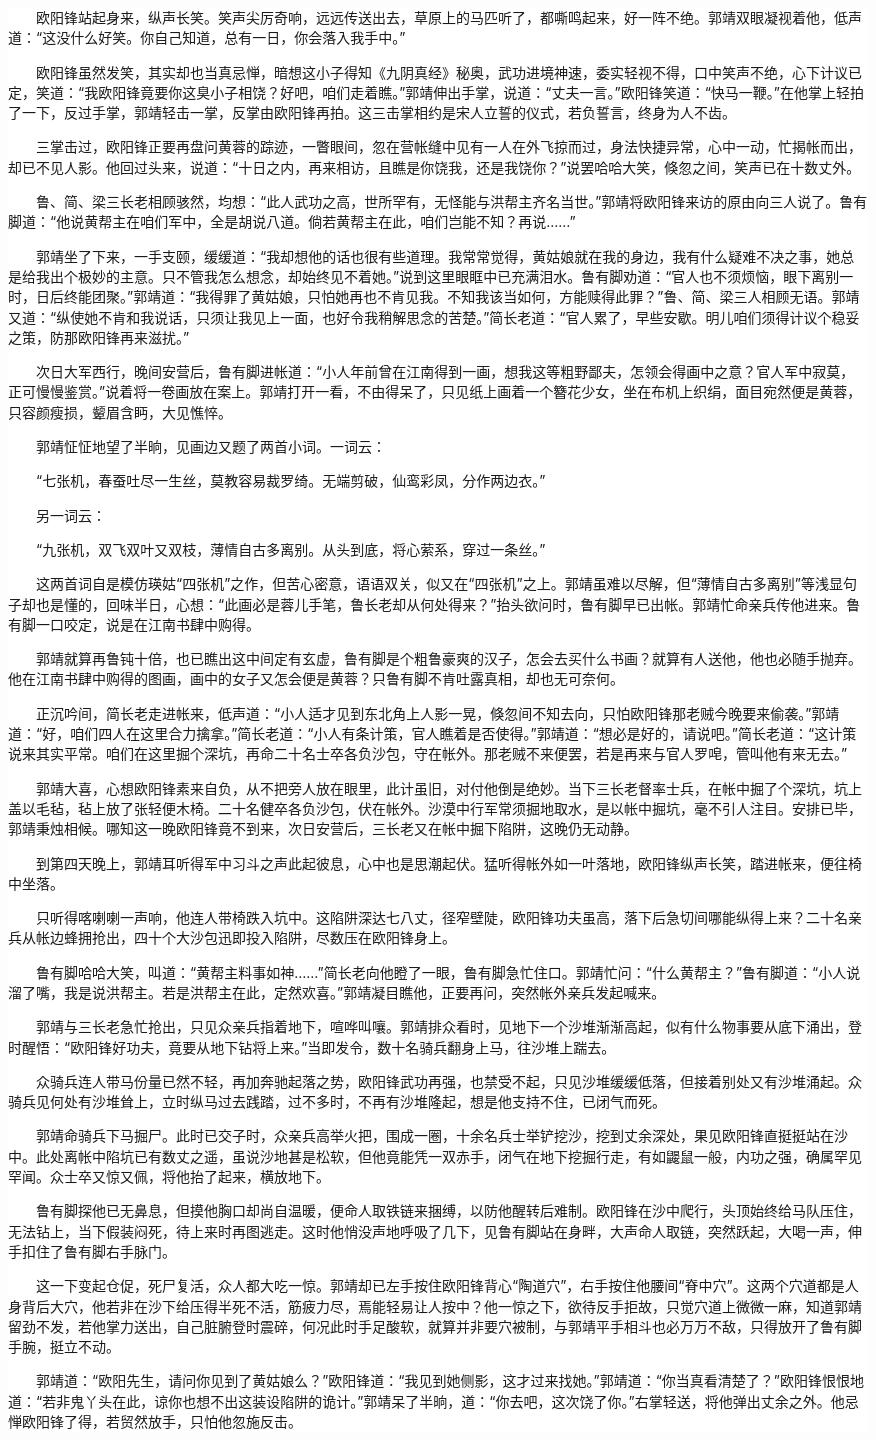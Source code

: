 　　欧阳锋站起身来，纵声长笑。笑声尖厉奇响，远远传送出去，草原上的马匹听了，都嘶鸣起来，好一阵不绝。郭靖双眼凝视着他，低声道：“这没什么好笑。你自己知道，总有一日，你会落入我手中。”

　　欧阳锋虽然发笑，其实却也当真忌惮，暗想这小子得知《九阴真经》秘奥，武功进境神速，委实轻视不得，口中笑声不绝，心下计议已定，笑道：“我欧阳锋竟要你这臭小子相饶？好吧，咱们走着瞧。”郭靖伸出手掌，说道：“丈夫一言。”欧阳锋笑道：“快马一鞭。”在他掌上轻拍了一下，反过手掌，郭靖轻击一掌，反掌由欧阳锋再拍。这三击掌相约是宋人立誓的仪式，若负誓言，终身为人不齿。

　　三掌击过，欧阳锋正要再盘问黄蓉的踪迹，一瞥眼间，忽在营帐缝中见有一人在外飞掠而过，身法快捷异常，心中一动，忙揭帐而出，却已不见人影。他回过头来，说道：“十日之内，再来相访，且瞧是你饶我，还是我饶你？”说罢哈哈大笑，倏忽之间，笑声已在十数丈外。

　　鲁、简、梁三长老相顾骇然，均想：“此人武功之高，世所罕有，无怪能与洪帮主齐名当世。”郭靖将欧阳锋来访的原由向三人说了。鲁有脚道：“他说黄帮主在咱们军中，全是胡说八道。倘若黄帮主在此，咱们岂能不知？再说……”

　　郭靖坐了下来，一手支颐，缓缓道：“我却想他的话也很有些道理。我常常觉得，黄姑娘就在我的身边，我有什么疑难不决之事，她总是给我出个极妙的主意。只不管我怎么想念，却始终见不着她。”说到这里眼眶中已充满泪水。鲁有脚劝道：“官人也不须烦恼，眼下离别一时，日后终能团聚。”郭靖道：“我得罪了黄姑娘，只怕她再也不肯见我。不知我该当如何，方能赎得此罪？”鲁、简、梁三人相顾无语。郭靖又道：“纵使她不肯和我说话，只须让我见上一面，也好令我稍解思念的苦楚。”简长老道：“官人累了，早些安歇。明儿咱们须得计议个稳妥之策，防那欧阳锋再来滋扰。”

　　次日大军西行，晚间安营后，鲁有脚进帐道：“小人年前曾在江南得到一画，想我这等粗野鄙夫，怎领会得画中之意？官人军中寂莫，正可慢慢鉴赏。”说着将一卷画放在案上。郭靖打开一看，不由得呆了，只见纸上画着一个簪花少女，坐在布机上织绢，面目宛然便是黄蓉，只容颜瘦损，颦眉含眄，大见憔悴。

　　郭靖怔怔地望了半晌，见画边又题了两首小词。一词云：

　　“七张机，春蚕吐尽一生丝，莫教容易裁罗绮。无端剪破，仙鸾彩凤，分作两边衣。”

　　另一词云：

　　“九张机，双飞双叶又双枝，薄情自古多离别。从头到底，将心萦系，穿过一条丝。”

　　这两首词自是模仿瑛姑“四张机”之作，但苦心密意，语语双关，似又在“四张机”之上。郭靖虽难以尽解，但“薄情自古多离别”等浅显句子却也是懂的，回味半日，心想：“此画必是蓉儿手笔，鲁长老却从何处得来？”抬头欲问时，鲁有脚早已出帐。郭靖忙命亲兵传他进来。鲁有脚一口咬定，说是在江南书肆中购得。

　　郭靖就算再鲁钝十倍，也已瞧出这中间定有玄虚，鲁有脚是个粗鲁豪爽的汉子，怎会去买什么书画？就算有人送他，他也必随手抛弃。他在江南书肆中购得的图画，画中的女子又怎会便是黄蓉？只鲁有脚不肯吐露真相，却也无可奈何。

　　正沉吟间，简长老走进帐来，低声道：“小人适才见到东北角上人影一晃，倏忽间不知去向，只怕欧阳锋那老贼今晚要来偷袭。”郭靖道：“好，咱们四人在这里合力擒拿。”简长老道：“小人有条计策，官人瞧着是否使得。”郭靖道：“想必是好的，请说吧。”简长老道：“这计策说来其实平常。咱们在这里掘个深坑，再命二十名士卒各负沙包，守在帐外。那老贼不来便罢，若是再来与官人罗唣，管叫他有来无去。”

　　郭靖大喜，心想欧阳锋素来自负，从不把旁人放在眼里，此计虽旧，对付他倒是绝妙。当下三长老督率士兵，在帐中掘了个深坑，坑上盖以毛毡，毡上放了张轻便木椅。二十名健卒各负沙包，伏在帐外。沙漠中行军常须掘地取水，是以帐中掘坑，毫不引人注目。安排已毕，郭靖秉烛相候。哪知这一晚欧阳锋竟不到来，次日安营后，三长老又在帐中掘下陷阱，这晚仍无动静。

　　到第四天晚上，郭靖耳听得军中习斗之声此起彼息，心中也是思潮起伏。猛听得帐外如一叶落地，欧阳锋纵声长笑，踏进帐来，便往椅中坐落。

　　只听得喀喇喇一声响，他连人带椅跌入坑中。这陷阱深达七八丈，径窄壁陡，欧阳锋功夫虽高，落下后急切间哪能纵得上来？二十名亲兵从帐边蜂拥抢出，四十个大沙包迅即投入陷阱，尽数压在欧阳锋身上。

　　鲁有脚哈哈大笑，叫道：“黄帮主料事如神……”简长老向他瞪了一眼，鲁有脚急忙住口。郭靖忙问：“什么黄帮主？”鲁有脚道：“小人说溜了嘴，我是说洪帮主。若是洪帮主在此，定然欢喜。”郭靖凝目瞧他，正要再问，突然帐外亲兵发起喊来。

　　郭靖与三长老急忙抢出，只见众亲兵指着地下，喧哗叫嚷。郭靖排众看时，见地下一个沙堆渐渐高起，似有什么物事要从底下涌出，登时醒悟：“欧阳锋好功夫，竟要从地下钻将上来。”当即发令，数十名骑兵翻身上马，往沙堆上踹去。

　　众骑兵连人带马份量已然不轻，再加奔驰起落之势，欧阳锋武功再强，也禁受不起，只见沙堆缓缓低落，但接着别处又有沙堆涌起。众骑兵见何处有沙堆耸上，立时纵马过去践踏，过不多时，不再有沙堆隆起，想是他支持不住，已闭气而死。

　　郭靖命骑兵下马掘尸。此时已交子时，众亲兵高举火把，围成一圈，十余名兵士举铲挖沙，挖到丈余深处，果见欧阳锋直挺挺站在沙中。此处离帐中陷坑已有数丈之遥，虽说沙地甚是松软，但他竟能凭一双赤手，闭气在地下挖掘行走，有如鼹鼠一般，内功之强，确属罕见罕闻。众士卒又惊又佩，将他抬了起来，横放地下。

　　鲁有脚探他已无鼻息，但摸他胸口却尚自温暖，便命人取铁链来捆缚，以防他醒转后难制。欧阳锋在沙中爬行，头顶始终给马队压住，无法钻上，当下假装闷死，待上来时再图逃走。这时他悄没声地呼吸了几下，见鲁有脚站在身畔，大声命人取链，突然跃起，大喝一声，伸手扣住了鲁有脚右手脉门。

　　这一下变起仓促，死尸复活，众人都大吃一惊。郭靖却已左手按住欧阳锋背心“陶道穴”，右手按住他腰间“脊中穴”。这两个穴道都是人身背后大穴，他若非在沙下给压得半死不活，筋疲力尽，焉能轻易让人按中？他一惊之下，欲待反手拒故，只觉穴道上微微一麻，知道郭靖留劲不发，若他掌力送出，自己脏腑登时震碎，何况此时手足酸软，就算并非要穴被制，与郭靖平手相斗也必万万不敌，只得放开了鲁有脚手腕，挺立不动。

　　郭靖道：“欧阳先生，请问你见到了黄姑娘么？”欧阳锋道：“我见到她侧影，这才过来找她。”郭靖道：“你当真看清楚了？”欧阳锋恨恨地道：“若非鬼丫头在此，谅你也想不出这装设陷阱的诡计。”郭靖呆了半晌，道：“你去吧，这次饶了你。”右掌轻送，将他弹出丈余之外。他忌惮欧阳锋了得，若贸然放手，只怕他忽施反击。
